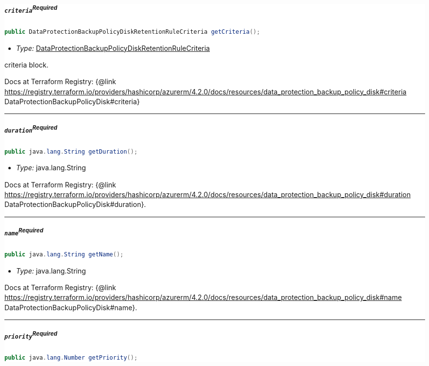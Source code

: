 
##### `criteria`<sup>Required</sup> <a name="criteria" id="@cdktf/provider-azurerm.dataProtectionBackupPolicyDisk.DataProtectionBackupPolicyDiskRetentionRule.property.criteria"></a>

```java
public DataProtectionBackupPolicyDiskRetentionRuleCriteria getCriteria();
```

- *Type:* <a href="#@cdktf/provider-azurerm.dataProtectionBackupPolicyDisk.DataProtectionBackupPolicyDiskRetentionRuleCriteria">DataProtectionBackupPolicyDiskRetentionRuleCriteria</a>

criteria block.

Docs at Terraform Registry: {@link https://registry.terraform.io/providers/hashicorp/azurerm/4.2.0/docs/resources/data_protection_backup_policy_disk#criteria DataProtectionBackupPolicyDisk#criteria}

---

##### `duration`<sup>Required</sup> <a name="duration" id="@cdktf/provider-azurerm.dataProtectionBackupPolicyDisk.DataProtectionBackupPolicyDiskRetentionRule.property.duration"></a>

```java
public java.lang.String getDuration();
```

- *Type:* java.lang.String

Docs at Terraform Registry: {@link https://registry.terraform.io/providers/hashicorp/azurerm/4.2.0/docs/resources/data_protection_backup_policy_disk#duration DataProtectionBackupPolicyDisk#duration}.

---

##### `name`<sup>Required</sup> <a name="name" id="@cdktf/provider-azurerm.dataProtectionBackupPolicyDisk.DataProtectionBackupPolicyDiskRetentionRule.property.name"></a>

```java
public java.lang.String getName();
```

- *Type:* java.lang.String

Docs at Terraform Registry: {@link https://registry.terraform.io/providers/hashicorp/azurerm/4.2.0/docs/resources/data_protection_backup_policy_disk#name DataProtectionBackupPolicyDisk#name}.

---

##### `priority`<sup>Required</sup> <a name="priority" id="@cdktf/provider-azurerm.dataProtectionBackupPolicyDisk.DataProtectionBackupPolicyDiskRetentionRule.property.priority"></a>

```java
public java.lang.Number getPriority();
```
